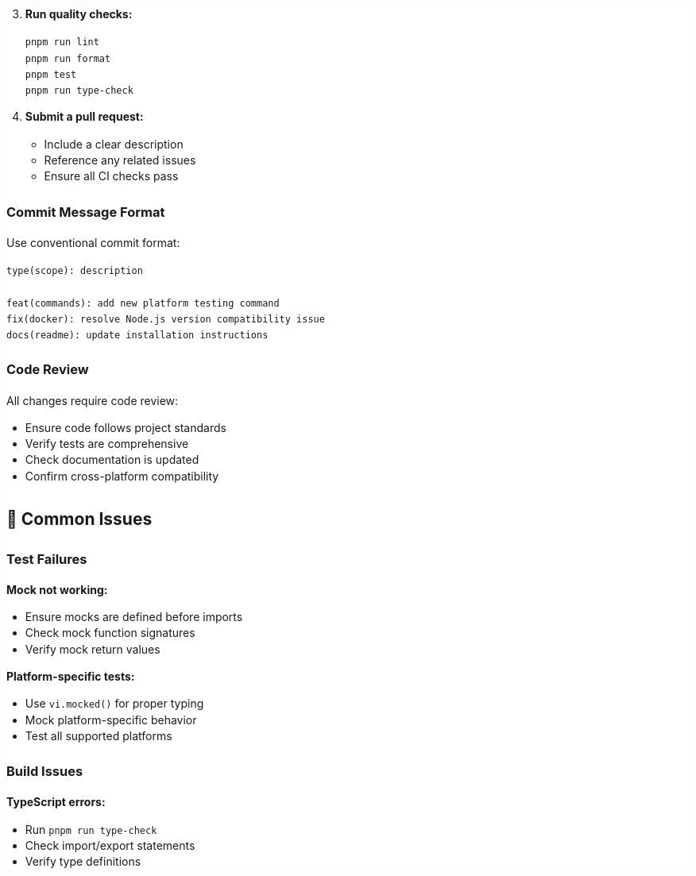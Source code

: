 3. **Run quality checks:**

   ```bash
   pnpm run lint
   pnpm run format
   pnpm test
   pnpm run type-check
   ```

4. **Submit a pull request:**
   - Include a clear description
   - Reference any related issues
   - Ensure all CI checks pass

### Commit Message Format

Use conventional commit format:

```
type(scope): description

feat(commands): add new platform testing command
fix(docker): resolve Node.js version compatibility issue
docs(readme): update installation instructions
```

### Code Review

All changes require code review:

- Ensure code follows project standards
- Verify tests are comprehensive
- Check documentation is updated
- Confirm cross-platform compatibility

## 🚨 Common Issues

### Test Failures

**Mock not working:**

- Ensure mocks are defined before imports
- Check mock function signatures
- Verify mock return values

**Platform-specific tests:**

- Use `vi.mocked()` for proper typing
- Mock platform-specific behavior
- Test all supported platforms

### Build Issues

**TypeScript errors:**

- Run `pnpm run type-check`
- Check import/export statements
- Verify type definitions
